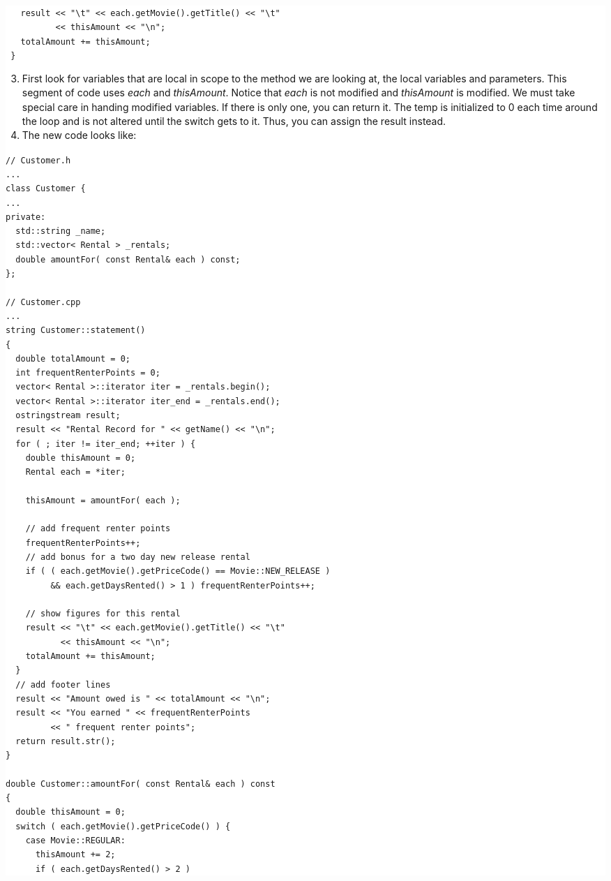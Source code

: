 ````
   result << "\t" << each.getMovie().getTitle() << "\t"
          << thisAmount << "\n";
   totalAmount += thisAmount;
 }
 ````
3)  First look for variables that are local in scope to the method we are looking at, the local variables and parameters.  This segment of code uses _each_ and _thisAmount_.  Notice that _each_ is not modified and _thisAmount_ is modified.  We must take special care in handing modified variables.  If there is only one, you can return it.  The temp is initialized to 0 each time around the loop and is not altered until the switch gets to it.  Thus, you can assign the result instead.  
4)  The new code looks like:
````
// Customer.h
...
class Customer {
...
private:
  std::string _name;
  std::vector< Rental > _rentals;
  double amountFor( const Rental& each ) const;
};

// Customer.cpp
...
string Customer::statement()
{
  double totalAmount = 0;
  int frequentRenterPoints = 0;
  vector< Rental >::iterator iter = _rentals.begin();
  vector< Rental >::iterator iter_end = _rentals.end();
  ostringstream result;
  result << "Rental Record for " << getName() << "\n";
  for ( ; iter != iter_end; ++iter ) {
    double thisAmount = 0;
    Rental each = *iter;

    thisAmount = amountFor( each );

    // add frequent renter points
    frequentRenterPoints++;
    // add bonus for a two day new release rental
    if ( ( each.getMovie().getPriceCode() == Movie::NEW_RELEASE )
         && each.getDaysRented() > 1 ) frequentRenterPoints++;

    // show figures for this rental
    result << "\t" << each.getMovie().getTitle() << "\t"
           << thisAmount << "\n";
    totalAmount += thisAmount;
  }
  // add footer lines
  result << "Amount owed is " << totalAmount << "\n";
  result << "You earned " << frequentRenterPoints
         << " frequent renter points";
  return result.str();
}

double Customer::amountFor( const Rental& each ) const
{
  double thisAmount = 0;
  switch ( each.getMovie().getPriceCode() ) {
    case Movie::REGULAR:
      thisAmount += 2;
      if ( each.getDaysRented() > 2 )
````